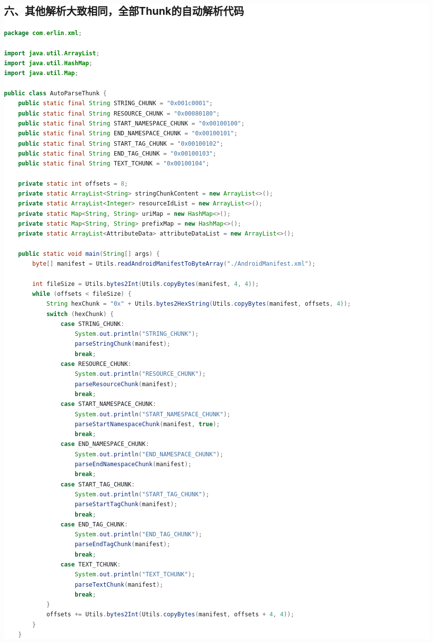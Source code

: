 ## 六、其他解析大致相同，全部Thunk的自动解析代码
```Java
package com.erlin.xml;

import java.util.ArrayList;
import java.util.HashMap;
import java.util.Map;

public class AutoParseThunk {
    public static final String STRING_CHUNK = "0x001c0001";
    public static final String RESOURCE_CHUNK = "0x00080180";
    public static final String START_NAMESPACE_CHUNK = "0x00100100";
    public static final String END_NAMESPACE_CHUNK = "0x00100101";
    public static final String START_TAG_CHUNK = "0x00100102";
    public static final String END_TAG_CHUNK = "0x00100103";
    public static final String TEXT_TCHUNK = "0x00100104";

    private static int offsets = 8;
    private static ArrayList<String> stringChunkContent = new ArrayList<>();
    private static ArrayList<Integer> resourceIdList = new ArrayList<>();
    private static Map<String, String> uriMap = new HashMap<>();
    private static Map<String, String> prefixMap = new HashMap<>();
    private static ArrayList<AttributeData> attributeDataList = new ArrayList<>();

    public static void main(String[] args) {
        byte[] manifest = Utils.readAndroidManifestToByteArray("./AndroidManifest.xml");

        int fileSize = Utils.bytes2Int(Utils.copyBytes(manifest, 4, 4));
        while (offsets < fileSize) {
            String hexChunk = "0x" + Utils.bytes2HexString(Utils.copyBytes(manifest, offsets, 4));
            switch (hexChunk) {
                case STRING_CHUNK:
                    System.out.println("STRING_CHUNK");
                    parseStringChunk(manifest);
                    break;
                case RESOURCE_CHUNK:
                    System.out.println("RESOURCE_CHUNK");
                    parseResourceChunk(manifest);
                    break;
                case START_NAMESPACE_CHUNK:
                    System.out.println("START_NAMESPACE_CHUNK");
                    parseStartNamespaceChunk(manifest, true);
                    break;
                case END_NAMESPACE_CHUNK:
                    System.out.println("END_NAMESPACE_CHUNK");
                    parseEndNamespaceChunk(manifest);
                    break;
                case START_TAG_CHUNK:
                    System.out.println("START_TAG_CHUNK");
                    parseStartTagChunk(manifest);
                    break;
                case END_TAG_CHUNK:
                    System.out.println("END_TAG_CHUNK");
                    parseEndTagChunk(manifest);
                    break;
                case TEXT_TCHUNK:
                    System.out.println("TEXT_TCHUNK");
                    parseTextChunk(manifest);
                    break;
            }
            offsets += Utils.bytes2Int(Utils.copyBytes(manifest, offsets + 4, 4));
        }
    }
```